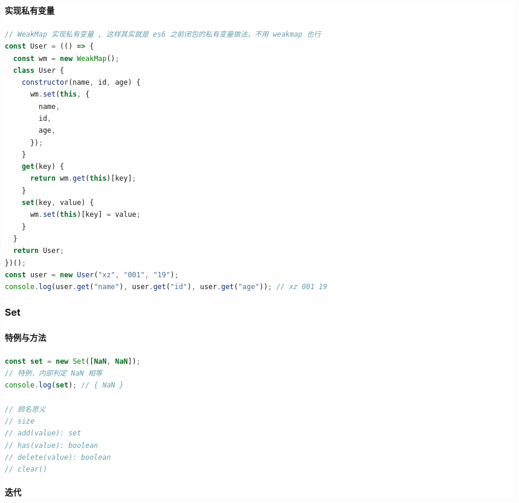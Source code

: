 <a name="psh0a"></a>

#### 实现私有变量

```javascript
// WeakMap 实现私有变量 , 这样其实就是 es6 之前闭包的私有变量做法，不用 weakmap 也行
const User = (() => {
  const wm = new WeakMap();
  class User {
    constructor(name, id, age) {
      wm.set(this, {
        name,
        id,
        age,
      });
    }
    get(key) {
      return wm.get(this)[key];
    }
    set(key, value) {
      wm.set(this)[key] = value;
    }
  }
  return User;
})();
const user = new User("xz", "001", "19");
console.log(user.get("name"), user.get("id"), user.get("age")); // xz 001 19
```

<a name="C9z6V"></a>

### Set

<a name="vVqzM"></a>

#### 特例与方法

```javascript
const set = new Set([NaN, NaN]);
// 特例，内部判定 NaN 相等
console.log(set); // { NaN }

// 顾名思义
// size
// add(value): set
// has(value): boolean
// delete(value): boolean
// clear()
```

<a name="WZOqN"></a>

#### 迭代
